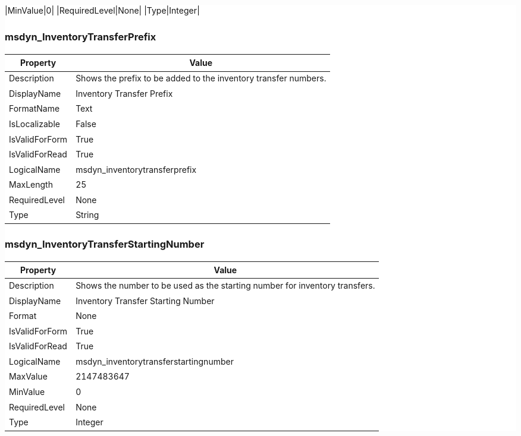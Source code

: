 |MinValue|0|
|RequiredLevel|None|
|Type|Integer|


### <a name="BKMK_msdyn_InventoryTransferPrefix"></a> msdyn_InventoryTransferPrefix

|Property|Value|
|--------|-----|
|Description|Shows the prefix to be added to the inventory transfer numbers.|
|DisplayName|Inventory Transfer Prefix|
|FormatName|Text|
|IsLocalizable|False|
|IsValidForForm|True|
|IsValidForRead|True|
|LogicalName|msdyn_inventorytransferprefix|
|MaxLength|25|
|RequiredLevel|None|
|Type|String|


### <a name="BKMK_msdyn_InventoryTransferStartingNumber"></a> msdyn_InventoryTransferStartingNumber

|Property|Value|
|--------|-----|
|Description|Shows the number to be used as the starting number for inventory transfers.|
|DisplayName|Inventory Transfer Starting Number|
|Format|None|
|IsValidForForm|True|
|IsValidForRead|True|
|LogicalName|msdyn_inventorytransferstartingnumber|
|MaxValue|2147483647|
|MinValue|0|
|RequiredLevel|None|
|Type|Integer|
